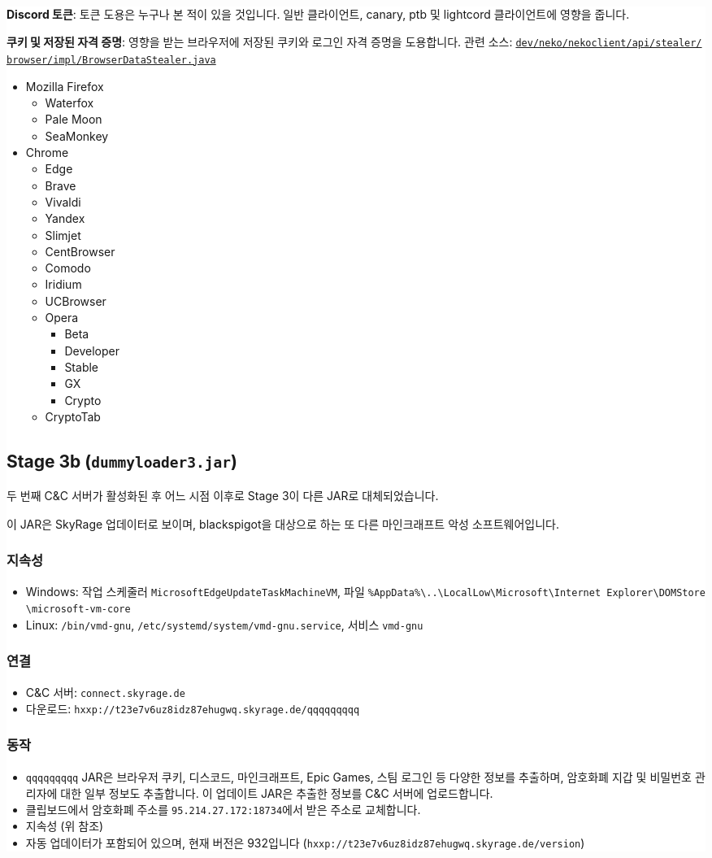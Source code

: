 **Discord 토큰**: 토큰 도용은 누구나 본 적이 있을 것입니다. 일반 클라이언트, canary, ptb 및 lightcord 클라이언트에 영향을 줍니다.

**쿠키 및 저장된 자격 증명**: 영향을 받는 브라우저에 저장된 쿠키와 로그인 자격 증명을 도용합니다. 관련 소스: [`dev/neko/nekoclient/api/stealer/browser/impl/BrowserDataStealer.java`](https://github.com/clrxbl/NekoClient/blob/main/dev/neko/nekoclient/api/stealer/browser/impl/BrowserDataStealer.java)

- Mozilla Firefox
  - Waterfox
  - Pale Moon
  - SeaMonkey
- Chrome
  - Edge
  - Brave
  - Vivaldi
  - Yandex
  - Slimjet
  - CentBrowser
  - Comodo
  - Iridium
  - UCBrowser
  - Opera
    - Beta
    - Developer
    - Stable
    - GX
    - Crypto
  - CryptoTab

## Stage 3b (`dummyloader3.jar`)

두 번째 C&C 서버가 활성화된 후 어느 시점 이후로 Stage 3이 다른 JAR로 대체되었습니다.

이 JAR은 SkyRage 업데이터로 보이며, blackspigot을 대상으로 하는 또 다른 마인크래프트 악성 소프트웨어입니다.

### 지속성

- Windows: 작업 스케줄러 `MicrosoftEdgeUpdateTaskMachineVM`, 파일 `%AppData%\..\LocalLow\Microsoft\Internet Explorer\DOMStore\microsoft-vm-core`
- Linux: `/bin/vmd-gnu`, `/etc/systemd/system/vmd-gnu.service`, 서비스 `vmd-gnu`

### 연결

- C&C 서버: `connect.skyrage.de`
- 다운로드: `hxxp://t23e7v6uz8idz87ehugwq.skyrage.de/qqqqqqqqq`

### 동작

- `qqqqqqqqq` JAR은 브라우저 쿠키, 디스코드, 마인크래프트, Epic Games, 스팀 로그인 등 다양한 정보를 추출하며, 암호화폐 지갑 및 비밀번호 관리자에 대한 일부 정보도 추출합니다. 이 업데이트 JAR은 추출한 정보를 C&C 서버에 업로드합니다.
- 클립보드에서 암호화폐 주소를 `95.214.27.172:18734`에서 받은 주소로 교체합니다.
- 지속성 (위 참조)
- 자동 업데이터가 포함되어 있으며, 현재 버전은 932입니다 (`hxxp://t23e7v6uz8idz87ehugwq.skyrage.de/version`)
